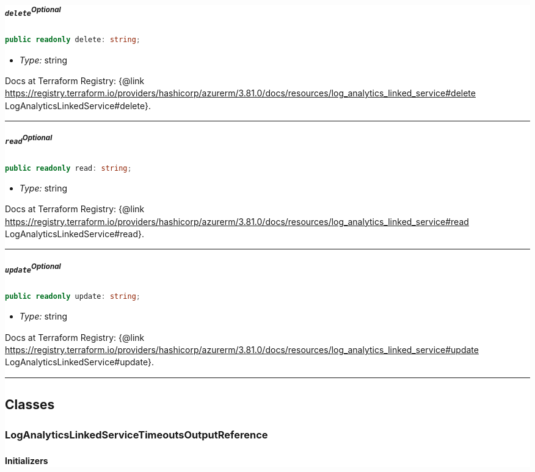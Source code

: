 
##### `delete`<sup>Optional</sup> <a name="delete" id="@cdktf/provider-azurerm.logAnalyticsLinkedService.LogAnalyticsLinkedServiceTimeouts.property.delete"></a>

```typescript
public readonly delete: string;
```

- *Type:* string

Docs at Terraform Registry: {@link https://registry.terraform.io/providers/hashicorp/azurerm/3.81.0/docs/resources/log_analytics_linked_service#delete LogAnalyticsLinkedService#delete}.

---

##### `read`<sup>Optional</sup> <a name="read" id="@cdktf/provider-azurerm.logAnalyticsLinkedService.LogAnalyticsLinkedServiceTimeouts.property.read"></a>

```typescript
public readonly read: string;
```

- *Type:* string

Docs at Terraform Registry: {@link https://registry.terraform.io/providers/hashicorp/azurerm/3.81.0/docs/resources/log_analytics_linked_service#read LogAnalyticsLinkedService#read}.

---

##### `update`<sup>Optional</sup> <a name="update" id="@cdktf/provider-azurerm.logAnalyticsLinkedService.LogAnalyticsLinkedServiceTimeouts.property.update"></a>

```typescript
public readonly update: string;
```

- *Type:* string

Docs at Terraform Registry: {@link https://registry.terraform.io/providers/hashicorp/azurerm/3.81.0/docs/resources/log_analytics_linked_service#update LogAnalyticsLinkedService#update}.

---

## Classes <a name="Classes" id="Classes"></a>

### LogAnalyticsLinkedServiceTimeoutsOutputReference <a name="LogAnalyticsLinkedServiceTimeoutsOutputReference" id="@cdktf/provider-azurerm.logAnalyticsLinkedService.LogAnalyticsLinkedServiceTimeoutsOutputReference"></a>

#### Initializers <a name="Initializers" id="@cdktf/provider-azurerm.logAnalyticsLinkedService.LogAnalyticsLinkedServiceTimeoutsOutputReference.Initializer"></a>
